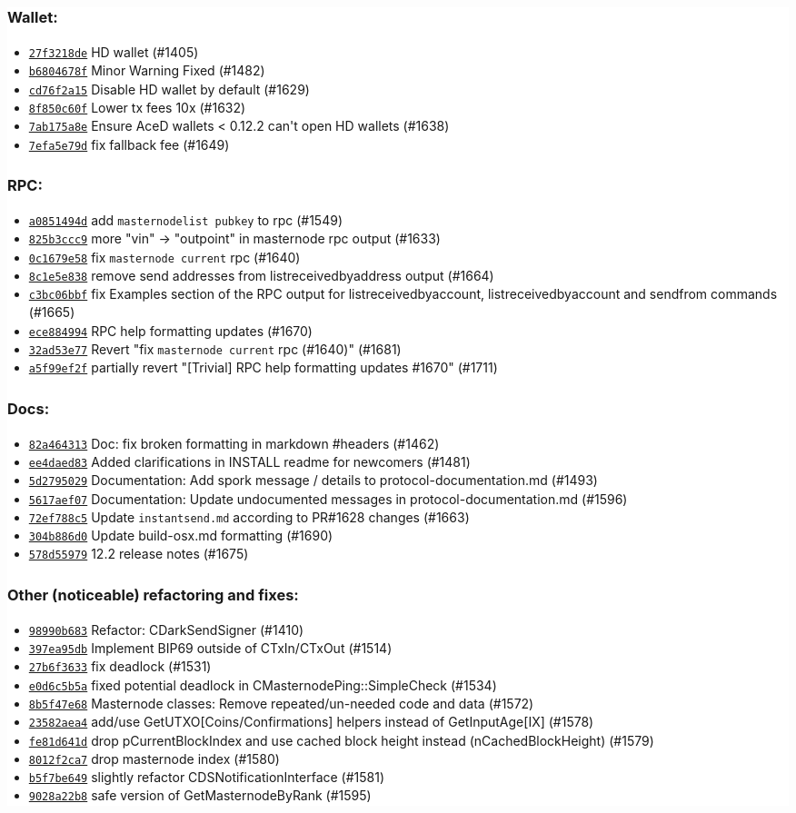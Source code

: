### Wallet:
- [`27f3218de`](https://github.com/acedpay/aced/commit/27f3218de) HD wallet (#1405)
- [`b6804678f`](https://github.com/acedpay/aced/commit/b6804678f) Minor Warning Fixed (#1482)
- [`cd76f2a15`](https://github.com/acedpay/aced/commit/cd76f2a15) Disable HD wallet by default (#1629)
- [`8f850c60f`](https://github.com/acedpay/aced/commit/8f850c60f) Lower tx fees 10x (#1632)
- [`7ab175a8e`](https://github.com/acedpay/aced/commit/7ab175a8e) Ensure AceD wallets < 0.12.2 can't open HD wallets (#1638)
- [`7efa5e79d`](https://github.com/acedpay/aced/commit/7efa5e79d) fix fallback fee (#1649)

### RPC:
- [`a0851494d`](https://github.com/acedpay/aced/commit/a0851494d) add `masternodelist pubkey` to rpc (#1549)
- [`825b3ccc9`](https://github.com/acedpay/aced/commit/825b3ccc9) more "vin" -> "outpoint" in masternode rpc output (#1633)
- [`0c1679e58`](https://github.com/acedpay/aced/commit/0c1679e58) fix `masternode current` rpc (#1640)
- [`8c1e5e838`](https://github.com/acedpay/aced/commit/8c1e5e838) remove send addresses from listreceivedbyaddress output (#1664)
- [`c3bc06bbf`](https://github.com/acedpay/aced/commit/c3bc06bbf) fix Examples section of the RPC output for listreceivedbyaccount, listreceivedbyaccount and sendfrom commands (#1665)
- [`ece884994`](https://github.com/acedpay/aced/commit/ece884994) RPC help formatting updates (#1670)
- [`32ad53e77`](https://github.com/acedpay/aced/commit/32ad53e77) Revert "fix `masternode current` rpc (#1640)" (#1681)
- [`a5f99ef2f`](https://github.com/acedpay/aced/commit/a5f99ef2f) partially revert "[Trivial] RPC help formatting updates #1670" (#1711)

### Docs:
- [`82a464313`](https://github.com/acedpay/aced/commit/82a464313) Doc: fix broken formatting in markdown #headers (#1462)
- [`ee4daed83`](https://github.com/acedpay/aced/commit/ee4daed83) Added clarifications in INSTALL readme for newcomers (#1481)
- [`5d2795029`](https://github.com/acedpay/aced/commit/5d2795029) Documentation: Add spork message / details to protocol-documentation.md (#1493)
- [`5617aef07`](https://github.com/acedpay/aced/commit/5617aef07) Documentation: Update undocumented messages in protocol-documentation.md  (#1596)
- [`72ef788c5`](https://github.com/acedpay/aced/commit/72ef788c5) Update `instantsend.md` according to PR#1628 changes (#1663)
- [`304b886d0`](https://github.com/acedpay/aced/commit/304b886d0) Update build-osx.md formatting (#1690)
- [`578d55979`](https://github.com/acedpay/aced/commit/578d55979) 12.2 release notes (#1675)

### Other (noticeable) refactoring and fixes:
- [`98990b683`](https://github.com/acedpay/aced/commit/98990b683) Refactor: CDarkSendSigner (#1410)
- [`397ea95db`](https://github.com/acedpay/aced/commit/397ea95db) Implement BIP69 outside of CTxIn/CTxOut (#1514)
- [`27b6f3633`](https://github.com/acedpay/aced/commit/27b6f3633) fix deadlock (#1531)
- [`e0d6c5b5a`](https://github.com/acedpay/aced/commit/e0d6c5b5a) fixed potential deadlock in CMasternodePing::SimpleCheck (#1534)
- [`8b5f47e68`](https://github.com/acedpay/aced/commit/8b5f47e68) Masternode classes: Remove repeated/un-needed code and data (#1572)
- [`23582aea4`](https://github.com/acedpay/aced/commit/23582aea4) add/use GetUTXO\[Coins/Confirmations\] helpers instead of GetInputAge\[IX\] (#1578)
- [`fe81d641d`](https://github.com/acedpay/aced/commit/fe81d641d) drop pCurrentBlockIndex and use cached block height instead (nCachedBlockHeight) (#1579)
- [`8012f2ca7`](https://github.com/acedpay/aced/commit/8012f2ca7) drop masternode index (#1580)
- [`b5f7be649`](https://github.com/acedpay/aced/commit/b5f7be649) slightly refactor CDSNotificationInterface (#1581)
- [`9028a22b8`](https://github.com/acedpay/aced/commit/9028a22b8) safe version of GetMasternodeByRank (#1595)